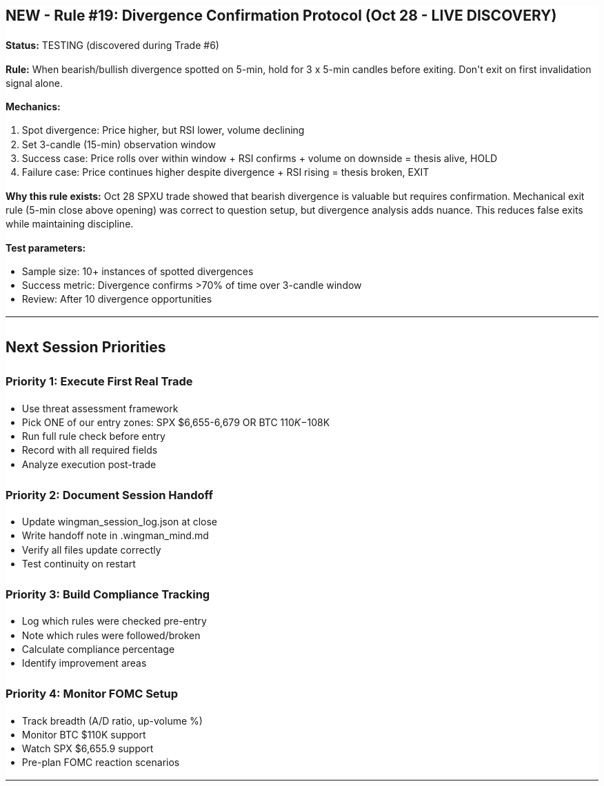
## NEW - Rule #19: Divergence Confirmation Protocol (Oct 28 - LIVE DISCOVERY)

**Status:** TESTING (discovered during Trade #6)

**Rule:** When bearish/bullish divergence spotted on 5-min, hold for 3 x 5-min candles before exiting. Don't exit on first invalidation signal alone.

**Mechanics:**
1. Spot divergence: Price higher, but RSI lower, volume declining
2. Set 3-candle (15-min) observation window
3. Success case: Price rolls over within window + RSI confirms + volume on downside = thesis alive, HOLD
4. Failure case: Price continues higher despite divergence + RSI rising = thesis broken, EXIT

**Why this rule exists:** Oct 28 SPXU trade showed that bearish divergence is valuable but requires confirmation. Mechanical exit rule (5-min close above opening) was correct to question setup, but divergence analysis adds nuance. This reduces false exits while maintaining discipline.

**Test parameters:**
- Sample size: 10+ instances of spotted divergences
- Success metric: Divergence confirms >70% of time over 3-candle window
- Review: After 10 divergence opportunities

---

## Next Session Priorities

### Priority 1: Execute First Real Trade
- Use threat assessment framework
- Pick ONE of our entry zones: SPX $6,655-6,679 OR BTC $110K-$108K
- Run full rule check before entry
- Record with all required fields
- Analyze execution post-trade

### Priority 2: Document Session Handoff
- Update wingman_session_log.json at close
- Write handoff note in .wingman_mind.md
- Verify all files update correctly
- Test continuity on restart

### Priority 3: Build Compliance Tracking
- Log which rules were checked pre-entry
- Note which rules were followed/broken
- Calculate compliance percentage
- Identify improvement areas

### Priority 4: Monitor FOMC Setup
- Track breadth (A/D ratio, up-volume %)
- Monitor BTC $110K support
- Watch SPX $6,655.9 support
- Pre-plan FOMC reaction scenarios

---